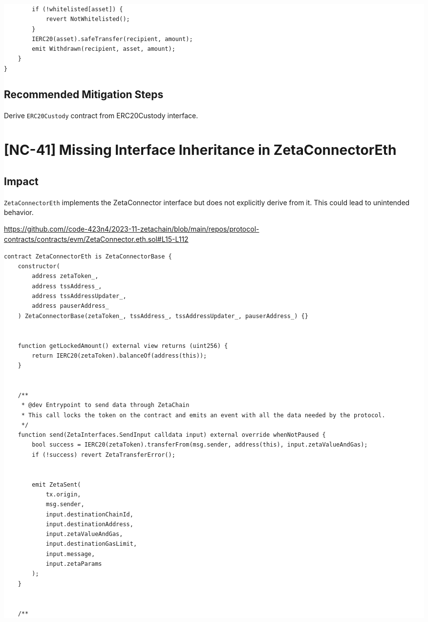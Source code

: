 ```solidity
        if (!whitelisted[asset]) {
            revert NotWhitelisted();
        }
        IERC20(asset).safeTransfer(recipient, amount);
        emit Withdrawn(recipient, asset, amount);
    }
}
```

## Recommended Mitigation Steps

Derive `ERC20Custody` contract from ERC20Custody interface.

# [NC-41] Missing Interface Inheritance in ZetaConnectorEth  

## Impact  

`ZetaConnectorEth` implements the ZetaConnector interface but does not explicitly derive from it. This could lead to unintended behavior.

https://github.com//code-423n4/2023-11-zetachain/blob/main/repos/protocol-contracts/contracts/evm/ZetaConnector.eth.sol#L15-L112
```solidity
contract ZetaConnectorEth is ZetaConnectorBase {
    constructor(
        address zetaToken_,
        address tssAddress_,
        address tssAddressUpdater_,
        address pauserAddress_
    ) ZetaConnectorBase(zetaToken_, tssAddress_, tssAddressUpdater_, pauserAddress_) {}


    function getLockedAmount() external view returns (uint256) {
        return IERC20(zetaToken).balanceOf(address(this));
    }


    /**
     * @dev Entrypoint to send data through ZetaChain
     * This call locks the token on the contract and emits an event with all the data needed by the protocol.
     */
    function send(ZetaInterfaces.SendInput calldata input) external override whenNotPaused {
        bool success = IERC20(zetaToken).transferFrom(msg.sender, address(this), input.zetaValueAndGas);
        if (!success) revert ZetaTransferError();


        emit ZetaSent(
            tx.origin,
            msg.sender,
            input.destinationChainId,
            input.destinationAddress,
            input.zetaValueAndGas,
            input.destinationGasLimit,
            input.message,
            input.zetaParams
        );
    }


    /**
```